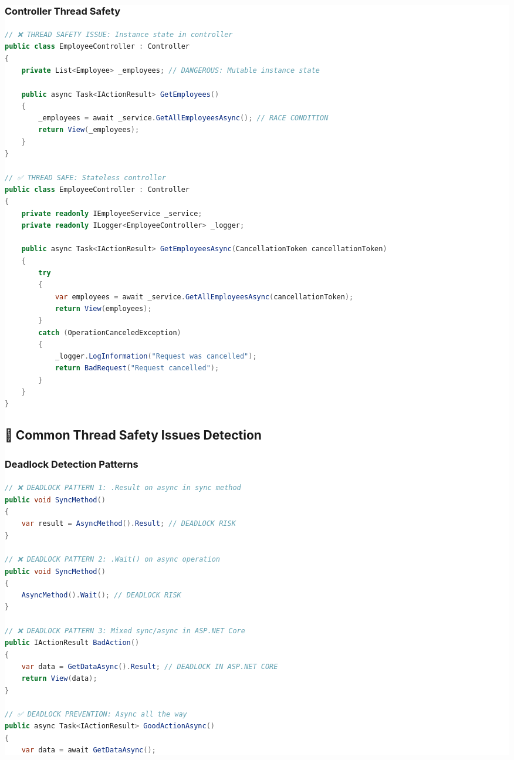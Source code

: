 ### **Controller Thread Safety**
```csharp
// ❌ THREAD SAFETY ISSUE: Instance state in controller
public class EmployeeController : Controller
{
    private List<Employee> _employees; // DANGEROUS: Mutable instance state
    
    public async Task<IActionResult> GetEmployees()
    {
        _employees = await _service.GetAllEmployeesAsync(); // RACE CONDITION
        return View(_employees);
    }
}

// ✅ THREAD SAFE: Stateless controller
public class EmployeeController : Controller
{
    private readonly IEmployeeService _service;
    private readonly ILogger<EmployeeController> _logger;
    
    public async Task<IActionResult> GetEmployeesAsync(CancellationToken cancellationToken)
    {
        try
        {
            var employees = await _service.GetAllEmployeesAsync(cancellationToken);
            return View(employees);
        }
        catch (OperationCanceledException)
        {
            _logger.LogInformation("Request was cancelled");
            return BadRequest("Request cancelled");
        }
    }
}
```

## 🚨 **Common Thread Safety Issues Detection**

### **Deadlock Detection Patterns**
```csharp
// ❌ DEADLOCK PATTERN 1: .Result on async in sync method
public void SyncMethod()
{
    var result = AsyncMethod().Result; // DEADLOCK RISK
}

// ❌ DEADLOCK PATTERN 2: .Wait() on async operation
public void SyncMethod()
{
    AsyncMethod().Wait(); // DEADLOCK RISK
}

// ❌ DEADLOCK PATTERN 3: Mixed sync/async in ASP.NET Core
public IActionResult BadAction()
{
    var data = GetDataAsync().Result; // DEADLOCK IN ASP.NET CORE
    return View(data);
}

// ✅ DEADLOCK PREVENTION: Async all the way
public async Task<IActionResult> GoodActionAsync()
{
    var data = await GetDataAsync();
```